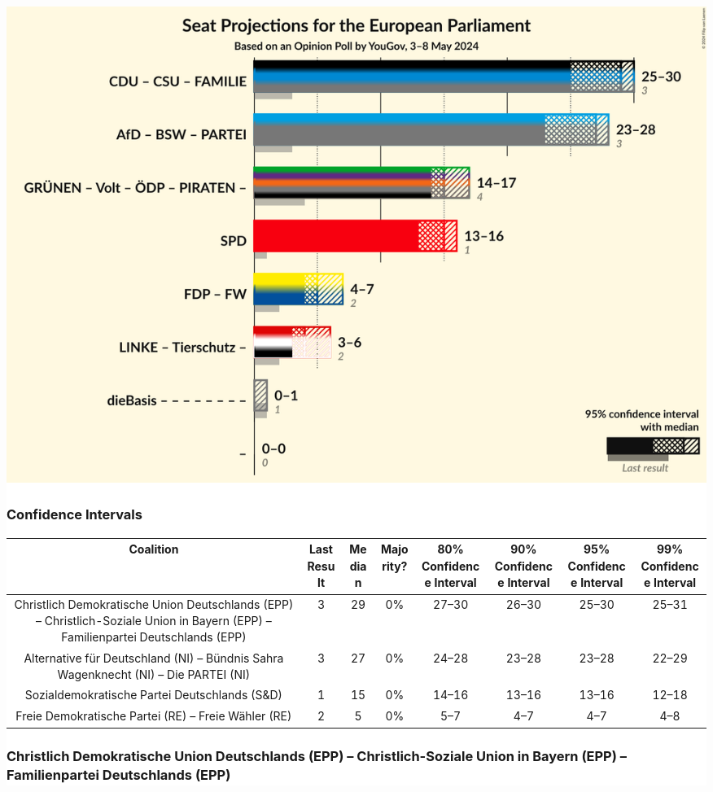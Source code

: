 ![Graph with coalitions seats not yet produced](2024-05-08-YouGov-coalitions-seats.png "Coalitions Seats")

### Confidence Intervals

| Coalition | Last Result | Median | Majority? | 80% Confidence Interval | 90% Confidence Interval | 95% Confidence Interval | 99% Confidence Interval |
|:---------:|:-----------:|:------:|:---------:|:-----------------------:|:-----------------------:|:-----------------------:|:-----------------------:|
| Christlich Demokratische Union Deutschlands (EPP) – Christlich-Soziale Union in Bayern (EPP) – Familienpartei Deutschlands (EPP) | 3 | 29 | 0% | 27–30 | 26–30 | 25–30 | 25–31 |
| Alternative für Deutschland (NI) – Bündnis Sahra Wagenknecht (NI) – Die PARTEI (NI) | 3 | 27 | 0% | 24–28 | 23–28 | 23–28 | 22–29 |
| Sozialdemokratische Partei Deutschlands (S&D) | 1 | 15 | 0% | 14–16 | 13–16 | 13–16 | 12–18 |
| Freie Demokratische Partei (RE) – Freie Wähler (RE) | 2 | 5 | 0% | 5–7 | 4–7 | 4–7 | 4–8 |

### Christlich Demokratische Union Deutschlands (EPP) – Christlich-Soziale Union in Bayern (EPP) – Familienpartei Deutschlands (EPP)
